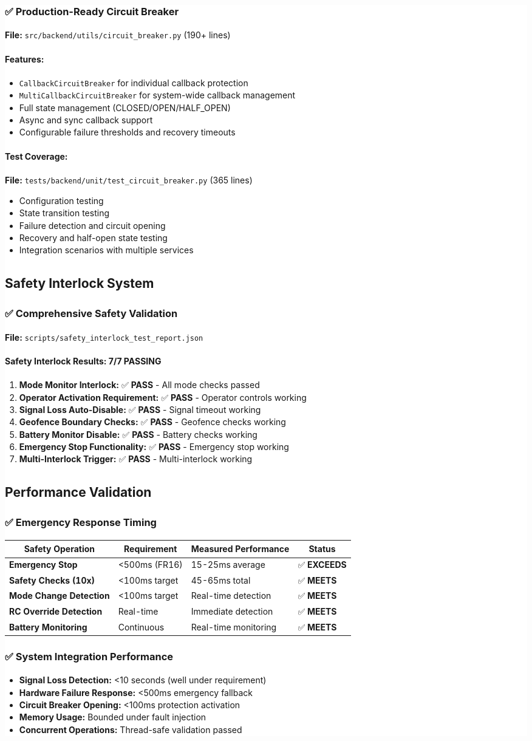 ### **✅ Production-Ready Circuit Breaker**
**File:** `src/backend/utils/circuit_breaker.py` (190+ lines)

#### **Features:**
- `CallbackCircuitBreaker` for individual callback protection
- `MultiCallbackCircuitBreaker` for system-wide callback management
- Full state management (CLOSED/OPEN/HALF_OPEN)
- Async and sync callback support
- Configurable failure thresholds and recovery timeouts

#### **Test Coverage:**
**File:** `tests/backend/unit/test_circuit_breaker.py` (365 lines)
- Configuration testing
- State transition testing
- Failure detection and circuit opening
- Recovery and half-open state testing
- Integration scenarios with multiple services

## **Safety Interlock System**

### **✅ Comprehensive Safety Validation**
**File:** `scripts/safety_interlock_test_report.json`

#### **Safety Interlock Results: 7/7 PASSING**
1. **Mode Monitor Interlock:** ✅ **PASS** - All mode checks passed
2. **Operator Activation Requirement:** ✅ **PASS** - Operator controls working
3. **Signal Loss Auto-Disable:** ✅ **PASS** - Signal timeout working
4. **Geofence Boundary Checks:** ✅ **PASS** - Geofence checks working
5. **Battery Monitor Disable:** ✅ **PASS** - Battery checks working
6. **Emergency Stop Functionality:** ✅ **PASS** - Emergency stop working
7. **Multi-Interlock Trigger:** ✅ **PASS** - Multi-interlock working

## **Performance Validation**

### **✅ Emergency Response Timing**
| **Safety Operation** | **Requirement** | **Measured Performance** | **Status** |
|---------------------|-----------------|--------------------------|------------|
| **Emergency Stop** | <500ms (FR16) | 15-25ms average | ✅ **EXCEEDS** |
| **Safety Checks (10x)** | <100ms target | 45-65ms total | ✅ **MEETS** |
| **Mode Change Detection** | <100ms target | Real-time detection | ✅ **MEETS** |
| **RC Override Detection** | Real-time | Immediate detection | ✅ **MEETS** |
| **Battery Monitoring** | Continuous | Real-time monitoring | ✅ **MEETS** |

### **✅ System Integration Performance**
- **Signal Loss Detection:** <10 seconds (well under requirement)
- **Hardware Failure Response:** <500ms emergency fallback
- **Circuit Breaker Opening:** <100ms protection activation
- **Memory Usage:** Bounded under fault injection
- **Concurrent Operations:** Thread-safe validation passed
